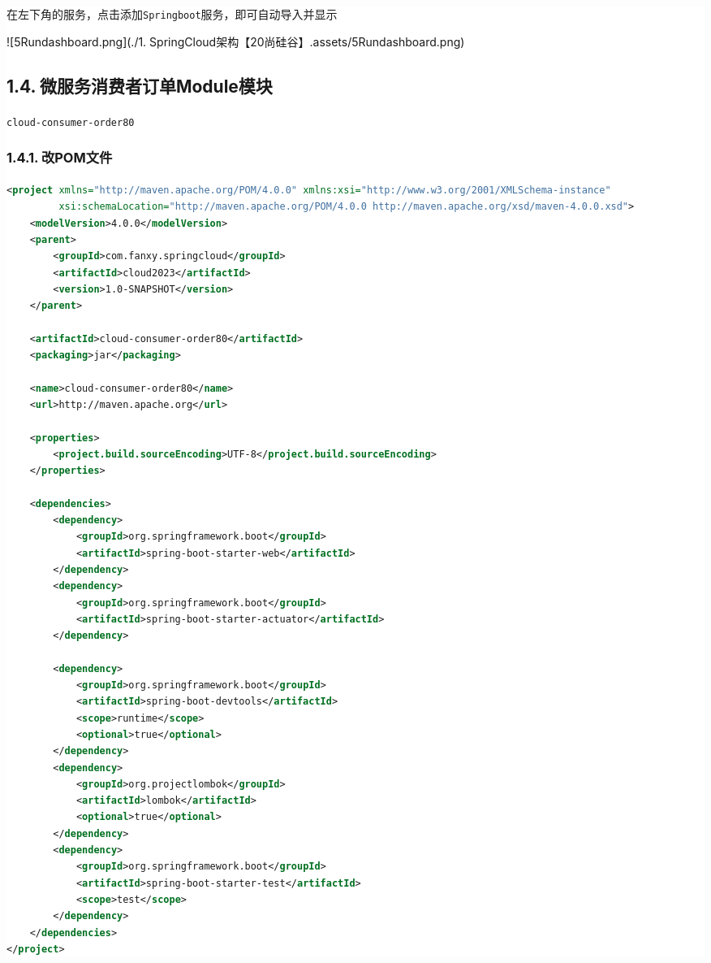 在左下角的服务，点击添加`Springboot`服务，即可自动导入并显示

![5Rundashboard.png](./1. SpringCloud架构【20尚硅谷】.assets/5Rundashboard.png)

## 1.4. 微服务消费者订单Module模块

```sh
cloud-consumer-order80
```

### 1.4.1. 改POM文件

```xml
<project xmlns="http://maven.apache.org/POM/4.0.0" xmlns:xsi="http://www.w3.org/2001/XMLSchema-instance"
         xsi:schemaLocation="http://maven.apache.org/POM/4.0.0 http://maven.apache.org/xsd/maven-4.0.0.xsd">
    <modelVersion>4.0.0</modelVersion>
    <parent>
        <groupId>com.fanxy.springcloud</groupId>
        <artifactId>cloud2023</artifactId>
        <version>1.0-SNAPSHOT</version>
    </parent>

    <artifactId>cloud-consumer-order80</artifactId>
    <packaging>jar</packaging>

    <name>cloud-consumer-order80</name>
    <url>http://maven.apache.org</url>

    <properties>
        <project.build.sourceEncoding>UTF-8</project.build.sourceEncoding>
    </properties>

    <dependencies>
        <dependency>
            <groupId>org.springframework.boot</groupId>
            <artifactId>spring-boot-starter-web</artifactId>
        </dependency>
        <dependency>
            <groupId>org.springframework.boot</groupId>
            <artifactId>spring-boot-starter-actuator</artifactId>
        </dependency>

        <dependency>
            <groupId>org.springframework.boot</groupId>
            <artifactId>spring-boot-devtools</artifactId>
            <scope>runtime</scope>
            <optional>true</optional>
        </dependency>
        <dependency>
            <groupId>org.projectlombok</groupId>
            <artifactId>lombok</artifactId>
            <optional>true</optional>
        </dependency>
        <dependency>
            <groupId>org.springframework.boot</groupId>
            <artifactId>spring-boot-starter-test</artifactId>
            <scope>test</scope>
        </dependency>
    </dependencies>
</project>
```
